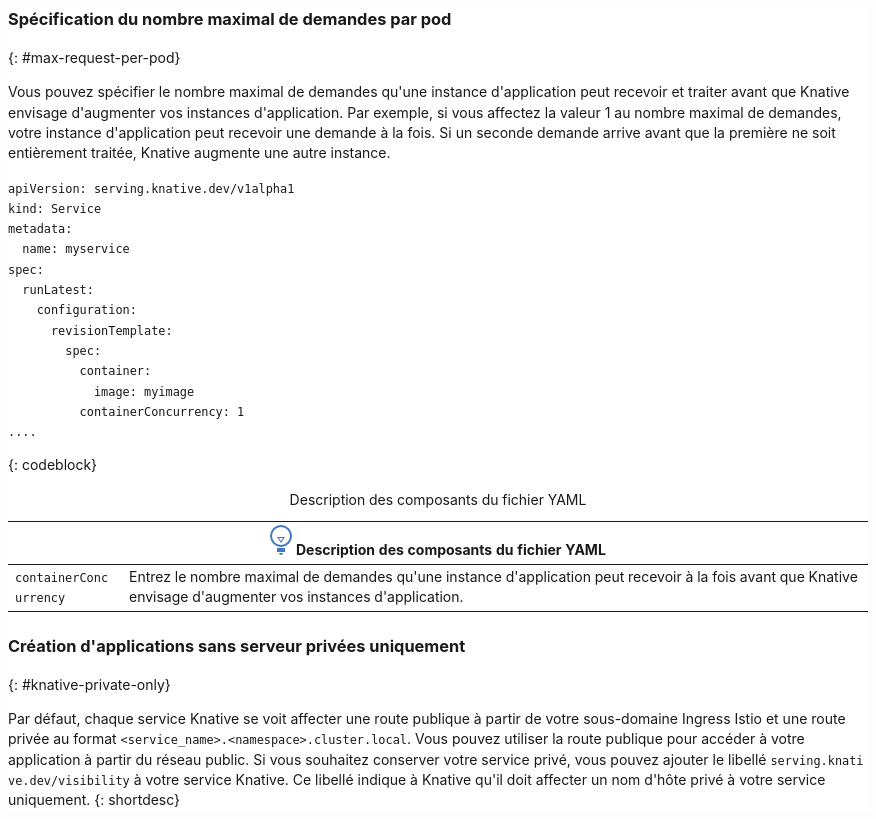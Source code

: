 ### Spécification du nombre maximal de demandes par pod
{: #max-request-per-pod}

Vous pouvez spécifier le nombre maximal de demandes qu'une instance d'application peut recevoir et traiter avant que Knative envisage d'augmenter vos instances d'application. Par exemple, si vous affectez la valeur 1 au nombre maximal de demandes, votre instance d'application peut recevoir une demande à la fois. Si un seconde demande arrive avant que la première ne soit entièrement traitée, Knative augmente une autre instance.

```
apiVersion: serving.knative.dev/v1alpha1
kind: Service
metadata:
  name: myservice
spec:
  runLatest:
    configuration:
      revisionTemplate:
        spec:
          container:
            image: myimage
          containerConcurrency: 1
....
```
{: codeblock}

<table>
<caption>Description des composants du fichier YAML</caption>
<thead>
<th colspan=2><img src="images/idea.png" alt="Icône Idée"/> Description des composants du fichier YAML</th>
</thead>
<tbody>
<tr>
<td><code>containerConcurrency</code></td>
<td>Entrez le nombre maximal de demandes qu'une instance d'application peut recevoir à la fois avant que Knative envisage d'augmenter vos instances d'application. </td>
</tr>
</tbody>
</table>

### Création d'applications sans serveur privées uniquement
{: #knative-private-only}

Par défaut, chaque service Knative se voit affecter une route publique à partir de votre sous-domaine Ingress Istio et une route privée au format `<service_name>.<namespace>.cluster.local`. Vous pouvez utiliser la route publique pour accéder à votre application à partir du réseau public. Si vous souhaitez conserver votre service privé, vous pouvez ajouter le libellé `serving.knative.dev/visibility` à votre service Knative. Ce libellé indique à Knative qu'il doit affecter un nom d'hôte privé à votre service uniquement.
{: shortdesc}
